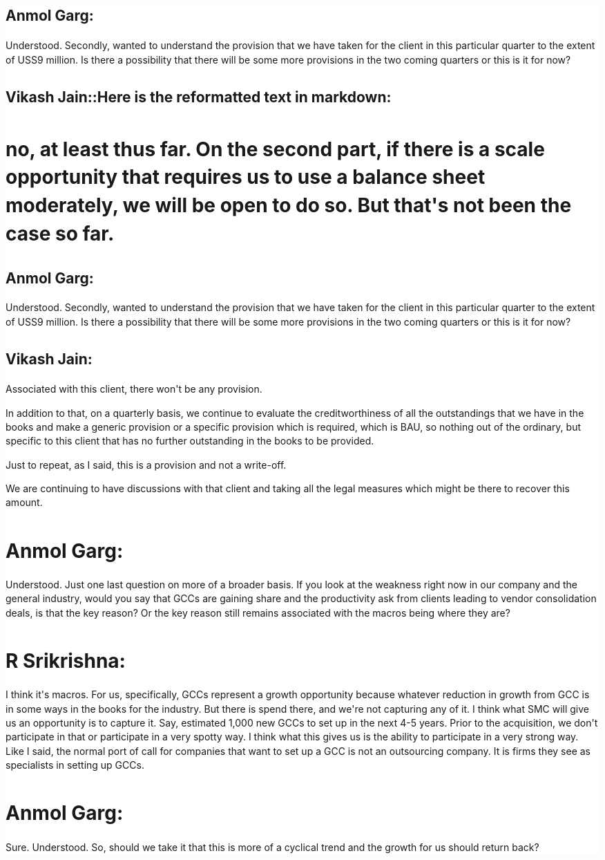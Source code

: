 ## Anmol Garg:
Understood. Secondly, wanted to understand the provision that we have taken for the client in this particular quarter to the extent of USS9 million. Is there a possibility that there will be some more provisions in the two coming quarters or this is it for now?

## Vikash Jain::Here is the reformatted text in markdown:

# no, at least thus far. On the second part, if there is a scale opportunity that requires us to use a balance sheet moderately, we will be open to do so. But that's not been the case so far.

## Anmol Garg:
Understood. Secondly, wanted to understand the provision that we have taken for the client in this particular quarter to the extent of USS9 million. Is there a possibility that there will be some more provisions in the two coming quarters or this is it for now?

## Vikash Jain:
Associated with this client, there won't be any provision.

In addition to that, on a quarterly basis, we continue to evaluate the creditworthiness of all the outstandings that we have in the books and make a generic provision or a specific provision which is required, which is BAU, so nothing out of the ordinary, but specific to this client that has no further outstanding in the books to be provided.

Just to repeat, as I said, this is a provision and not a write-off.

We are continuing to have discussions with that client and taking all the legal measures which might be there to recover this amount.

# Anmol Garg:
Understood. Just one last question on more of a broader basis. If you look at the weakness right now in our company and the general industry, would you say that GCCs are gaining share and the productivity ask from clients leading to vendor consolidation deals, is that the key reason? Or the key reason still remains associated with the macros being where they are?

# R Srikrishna:
I think it's macros. For us, specifically, GCCs represent a growth opportunity because whatever reduction in growth from GCC is in some ways in the books for the industry. But there is spend there, and we're not capturing any of it. I think what SMC will give us an opportunity is to capture it. Say, estimated 1,000 new GCCs to set up in the next 4-5 years. Prior to the acquisition, we don't participate in that or participate in a very spotty way. I think what this gives us is the ability to participate in a very strong way. Like I said, the normal port of call for companies that want to set up a GCC is not an outsourcing company. It is firms they see as specialists in setting up GCCs.

# Anmol Garg:
Sure. Understood. So, should we take it that this is more of a cyclical trend and the growth for us should return back?
